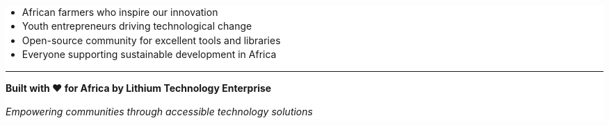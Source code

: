 - African farmers who inspire our innovation
- Youth entrepreneurs driving technological change
- Open-source community for excellent tools and libraries
- Everyone supporting sustainable development in Africa

---

**Built with ❤️ for Africa by Lithium Technology Enterprise**

*Empowering communities through accessible technology solutions*